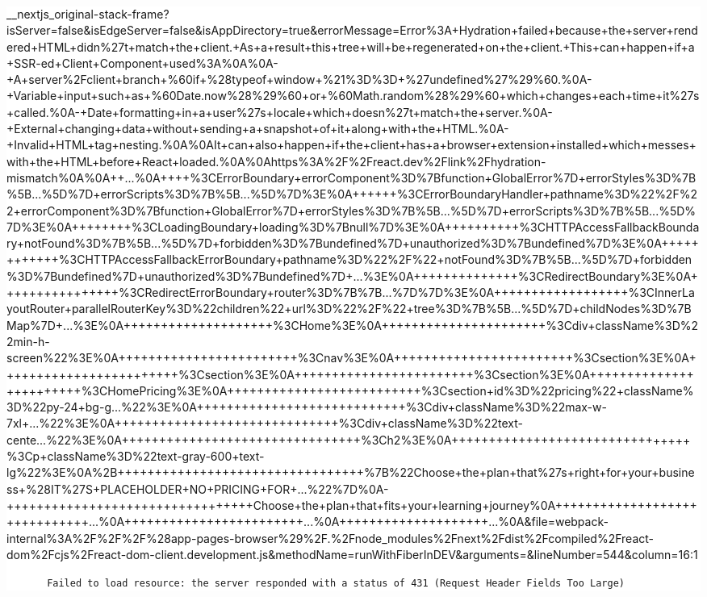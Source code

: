 __nextjs_original-stack-frame?isServer=false&isEdgeServer=false&isAppDirectory=true&errorMessage=Error%3A+Hydration+failed+because+the+server+rendered+HTML+didn%27t+match+the+client.+As+a+result+this+tree+will+be+regenerated+on+the+client.+This+can+happen+if+a+SSR-ed+Client+Component+used%3A%0A%0A-+A+server%2Fclient+branch+%60if+%28typeof+window+%21%3D%3D+%27undefined%27%29%60.%0A-+Variable+input+such+as+%60Date.now%28%29%60+or+%60Math.random%28%29%60+which+changes+each+time+it%27s+called.%0A-+Date+formatting+in+a+user%27s+locale+which+doesn%27t+match+the+server.%0A-+External+changing+data+without+sending+a+snapshot+of+it+along+with+the+HTML.%0A-+Invalid+HTML+tag+nesting.%0A%0AIt+can+also+happen+if+the+client+has+a+browser+extension+installed+which+messes+with+the+HTML+before+React+loaded.%0A%0Ahttps%3A%2F%2Freact.dev%2Flink%2Fhydration-mismatch%0A%0A++...%0A++++%3CErrorBoundary+errorComponent%3D%7Bfunction+GlobalError%7D+errorStyles%3D%7B%5B...%5D%7D+errorScripts%3D%7B%5B...%5D%7D%3E%0A++++++%3CErrorBoundaryHandler+pathname%3D%22%2F%22+errorComponent%3D%7Bfunction+GlobalError%7D+errorStyles%3D%7B%5B...%5D%7D+errorScripts%3D%7B%5B...%5D%7D%3E%0A++++++++%3CLoadingBoundary+loading%3D%7Bnull%7D%3E%0A++++++++++%3CHTTPAccessFallbackBoundary+notFound%3D%7B%5B...%5D%7D+forbidden%3D%7Bundefined%7D+unauthorized%3D%7Bundefined%7D%3E%0A++++++++++++%3CHTTPAccessFallbackErrorBoundary+pathname%3D%22%2F%22+notFound%3D%7B%5B...%5D%7D+forbidden%3D%7Bundefined%7D+unauthorized%3D%7Bundefined%7D+...%3E%0A++++++++++++++%3CRedirectBoundary%3E%0A++++++++++++++++%3CRedirectErrorBoundary+router%3D%7B%7B...%7D%7D%3E%0A++++++++++++++++++%3CInnerLayoutRouter+parallelRouterKey%3D%22children%22+url%3D%22%2F%22+tree%3D%7B%5B...%5D%7D+childNodes%3D%7BMap%7D+...%3E%0A++++++++++++++++++++%3CHome%3E%0A++++++++++++++++++++++%3Cdiv+className%3D%22min-h-screen%22%3E%0A++++++++++++++++++++++++%3Cnav%3E%0A++++++++++++++++++++++++%3Csection%3E%0A++++++++++++++++++++++++%3Csection%3E%0A++++++++++++++++++++++++%3Csection%3E%0A++++++++++++++++++++++++%3CHomePricing%3E%0A++++++++++++++++++++++++++%3Csection+id%3D%22pricing%22+className%3D%22py-24+bg-g...%22%3E%0A++++++++++++++++++++++++++++%3Cdiv+className%3D%22max-w-7xl+...%22%3E%0A++++++++++++++++++++++++++++++%3Cdiv+className%3D%22text-cente...%22%3E%0A++++++++++++++++++++++++++++++++%3Ch2%3E%0A++++++++++++++++++++++++++++++++%3Cp+className%3D%22text-gray-600+text-lg%22%3E%0A%2B+++++++++++++++++++++++++++++++++%7B%22Choose+the+plan+that%27s+right+for+your+business+%28IT%27S+PLACEHOLDER+NO+PRICING+FOR+...%22%7D%0A-+++++++++++++++++++++++++++++++++Choose+the+plan+that+fits+your+learning+journey%0A++++++++++++++++++++++++++++++...%0A++++++++++++++++++++++++...%0A++++++++++++++++++++...%0A&file=webpack-internal%3A%2F%2F%2F%28app-pages-browser%29%2F.%2Fnode_modules%2Fnext%2Fdist%2Fcompiled%2Freact-dom%2Fcjs%2Freact-dom-client.development.js&methodName=runWithFiberInDEV&arguments=&lineNumber=544&column=16:1 
            
            
           Failed to load resource: the server responded with a status of 431 (Request Header Fields Too Large)